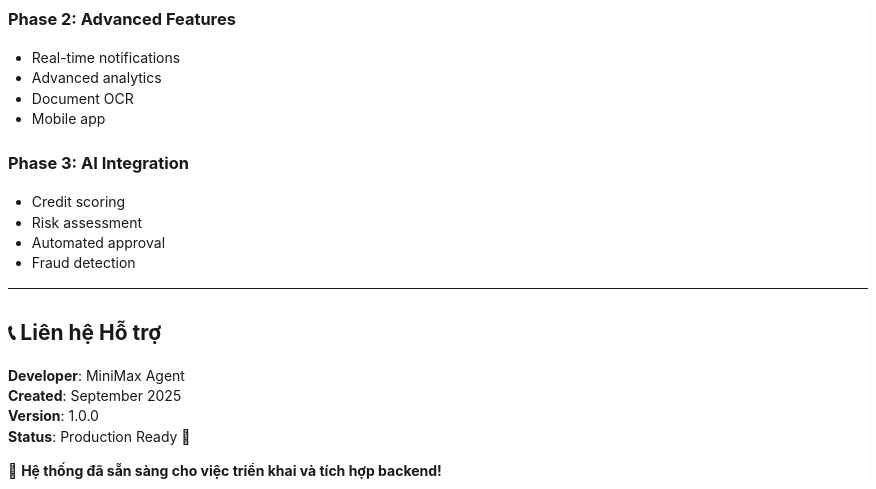 ### Phase 2: Advanced Features
- Real-time notifications
- Advanced analytics
- Document OCR
- Mobile app

### Phase 3: AI Integration
- Credit scoring
- Risk assessment
- Automated approval
- Fraud detection

---

## 📞 Liên hệ Hỗ trợ

**Developer**: MiniMax Agent  
**Created**: September 2025  
**Version**: 1.0.0  
**Status**: Production Ready 🚀  

🎉 **Hệ thống đã sẵn sàng cho việc triển khai và tích hợp backend!**